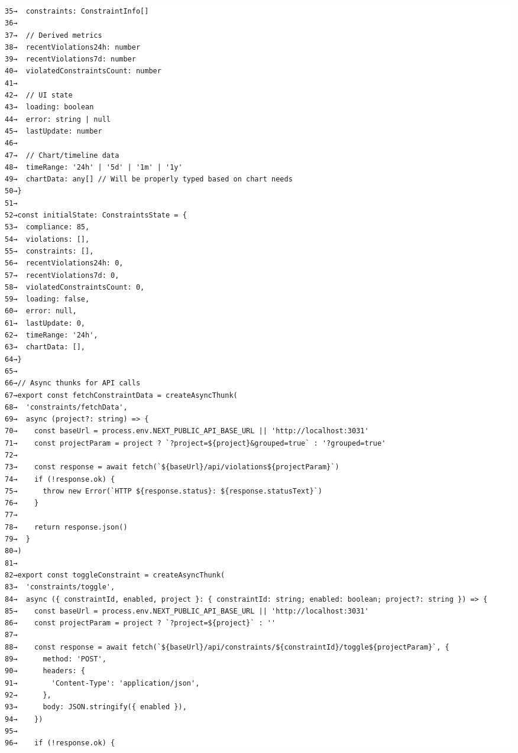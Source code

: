     35→  constraints: ConstraintInfo[]
    36→
    37→  // Derived metrics
    38→  recentViolations24h: number
    39→  recentViolations7d: number
    40→  violatedConstraintsCount: number
    41→
    42→  // UI state
    43→  loading: boolean
    44→  error: string | null
    45→  lastUpdate: number
    46→
    47→  // Chart/timeline data
    48→  timeRange: '24h' | '5d' | '1m' | '1y'
    49→  chartData: any[] // Will be properly typed based on chart needs
    50→}
    51→
    52→const initialState: ConstraintsState = {
    53→  compliance: 85,
    54→  violations: [],
    55→  constraints: [],
    56→  recentViolations24h: 0,
    57→  recentViolations7d: 0,
    58→  violatedConstraintsCount: 0,
    59→  loading: false,
    60→  error: null,
    61→  lastUpdate: 0,
    62→  timeRange: '24h',
    63→  chartData: [],
    64→}
    65→
    66→// Async thunks for API calls
    67→export const fetchConstraintData = createAsyncThunk(
    68→  'constraints/fetchData',
    69→  async (project?: string) => {
    70→    const baseUrl = process.env.NEXT_PUBLIC_API_BASE_URL || 'http://localhost:3031'
    71→    const projectParam = project ? `?project=${project}&grouped=true` : '?grouped=true'
    72→
    73→    const response = await fetch(`${baseUrl}/api/violations${projectParam}`)
    74→    if (!response.ok) {
    75→      throw new Error(`HTTP ${response.status}: ${response.statusText}`)
    76→    }
    77→
    78→    return response.json()
    79→  }
    80→)
    81→
    82→export const toggleConstraint = createAsyncThunk(
    83→  'constraints/toggle',
    84→  async ({ constraintId, enabled, project }: { constraintId: string; enabled: boolean; project?: string }) => {
    85→    const baseUrl = process.env.NEXT_PUBLIC_API_BASE_URL || 'http://localhost:3031'
    86→    const projectParam = project ? `?project=${project}` : ''
    87→
    88→    const response = await fetch(`${baseUrl}/api/constraints/${constraintId}/toggle${projectParam}`, {
    89→      method: 'POST',
    90→      headers: {
    91→        'Content-Type': 'application/json',
    92→      },
    93→      body: JSON.stringify({ enabled }),
    94→    })
    95→
    96→    if (!response.ok) {